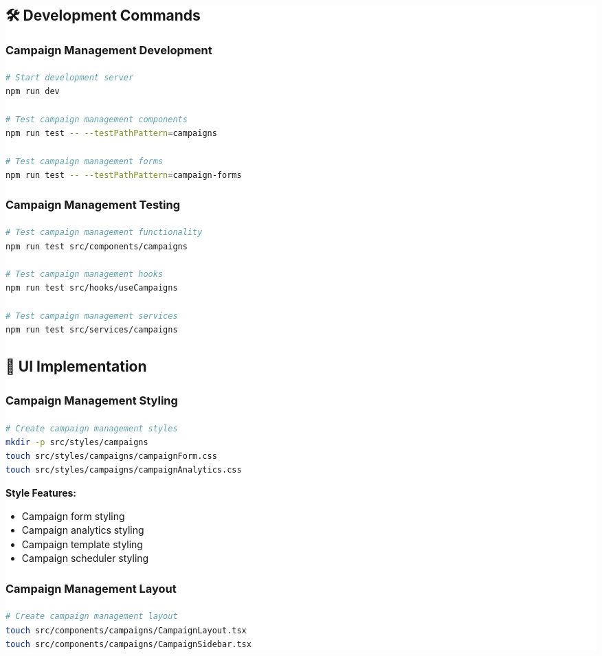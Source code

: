 ## 🛠️ Development Commands

### Campaign Management Development

```bash
# Start development server
npm run dev

# Test campaign management components
npm run test -- --testPathPattern=campaigns

# Test campaign management forms
npm run test -- --testPathPattern=campaign-forms
```

### Campaign Management Testing

```bash
# Test campaign management functionality
npm run test src/components/campaigns

# Test campaign management hooks
npm run test src/hooks/useCampaigns

# Test campaign management services
npm run test src/services/campaigns
```

## 🎨 UI Implementation

### Campaign Management Styling

```bash
# Create campaign management styles
mkdir -p src/styles/campaigns
touch src/styles/campaigns/campaignForm.css
touch src/styles/campaigns/campaignAnalytics.css
```

**Style Features:**

- Campaign form styling
- Campaign analytics styling
- Campaign template styling
- Campaign scheduler styling

### Campaign Management Layout

```bash
# Create campaign management layout
touch src/components/campaigns/CampaignLayout.tsx
touch src/components/campaigns/CampaignSidebar.tsx
```
